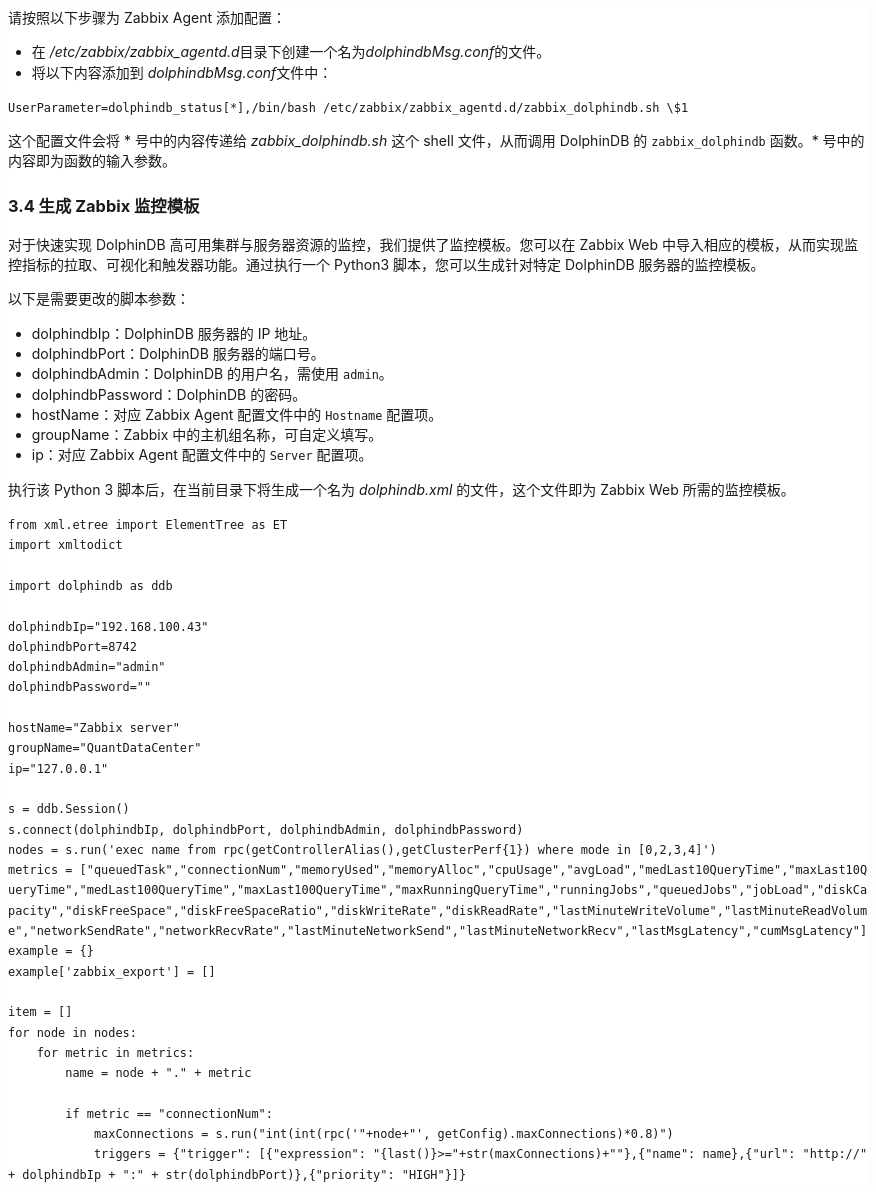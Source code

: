 请按照以下步骤为 Zabbix Agent 添加配置：

* 在
  */etc/zabbix/zabbix\_agentd.d*目录下创建一个名为*dolphindbMsg.conf*的文件。
* 将以下内容添加到 *dolphindbMsg.conf*文件中：

```
UserParameter=dolphindb_status[*],/bin/bash /etc/zabbix/zabbix_agentd.d/zabbix_dolphindb.sh \$1
```

这个配置文件会将 \* 号中的内容传递给 *zabbix\_dolphindb.sh* 这个 shell 文件，从而调用 DolphinDB 的
`zabbix_dolphindb` 函数。\* 号中的内容即为函数的输入参数。

### 3.4 生成 Zabbix 监控模板

对于快速实现 DolphinDB 高可用集群与服务器资源的监控，我们提供了监控模板。您可以在 Zabbix Web
中导入相应的模板，从而实现监控指标的拉取、可视化和触发器功能。通过执行一个 Python3 脚本，您可以生成针对特定 DolphinDB
服务器的监控模板。

以下是需要更改的脚本参数：

* dolphindbIp：DolphinDB 服务器的 IP 地址。
* dolphindbPort：DolphinDB 服务器的端口号。
* dolphindbAdmin：DolphinDB 的用户名，需使用 `admin`。
* dolphindbPassword：DolphinDB 的密码。
* hostName：对应 Zabbix Agent 配置文件中的 `Hostname` 配置项。
* groupName：Zabbix 中的主机组名称，可自定义填写。
* ip：对应 Zabbix Agent 配置文件中的 `Server` 配置项。

执行该 Python 3 脚本后，在当前目录下将生成一个名为 *dolphindb.xml* 的文件，这个文件即为 Zabbix Web
所需的监控模板。

```
from xml.etree import ElementTree as ET
import xmltodict

import dolphindb as ddb

dolphindbIp="192.168.100.43"
dolphindbPort=8742
dolphindbAdmin="admin"
dolphindbPassword=""

hostName="Zabbix server"
groupName="QuantDataCenter"
ip="127.0.0.1"

s = ddb.Session()
s.connect(dolphindbIp, dolphindbPort, dolphindbAdmin, dolphindbPassword)
nodes = s.run('exec name from rpc(getControllerAlias(),getClusterPerf{1}) where mode in [0,2,3,4]')
metrics = ["queuedTask","connectionNum","memoryUsed","memoryAlloc","cpuUsage","avgLoad","medLast10QueryTime","maxLast10QueryTime","medLast100QueryTime","maxLast100QueryTime","maxRunningQueryTime","runningJobs","queuedJobs","jobLoad","diskCapacity","diskFreeSpace","diskFreeSpaceRatio","diskWriteRate","diskReadRate","lastMinuteWriteVolume","lastMinuteReadVolume","networkSendRate","networkRecvRate","lastMinuteNetworkSend","lastMinuteNetworkRecv","lastMsgLatency","cumMsgLatency"]
example = {}
example['zabbix_export'] = []

item = []
for node in nodes:
    for metric in metrics:
        name = node + "." + metric

        if metric == "connectionNum":
            maxConnections = s.run("int(int(rpc('"+node+"', getConfig).maxConnections)*0.8)")
            triggers = {"trigger": [{"expression": "{last()}>="+str(maxConnections)+""},{"name": name},{"url": "http://" + dolphindbIp + ":" + str(dolphindbPort)},{"priority": "HIGH"}]}
```